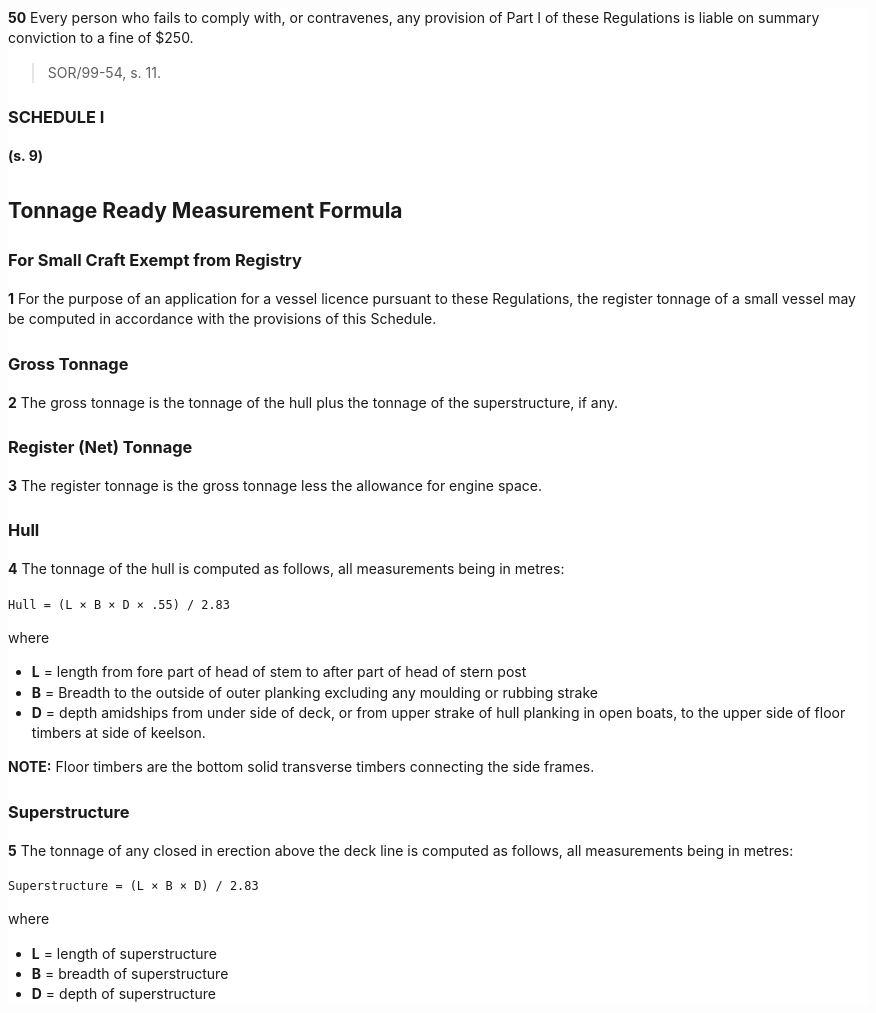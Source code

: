
**50** Every person who fails to comply with, or contravenes, any provision of Part I of these Regulations is liable on summary conviction to a fine of $250.
> SOR/99-54, s. 11.





### **SCHEDULE I** 
**(s. 9)**
## Tonnage Ready Measurement Formula

### For Small Craft Exempt from Registry

**1** For the purpose of an application for a vessel licence pursuant to these Regulations, the register tonnage of a small vessel may be computed in accordance with the provisions of this Schedule.



### Gross Tonnage

**2** The gross tonnage is the tonnage of the hull plus the tonnage of the superstructure, if any.



### Register (Net) Tonnage

**3** The register tonnage is the gross tonnage less the allowance for engine space.



### Hull

**4** The tonnage of the hull is computed as follows, all measurements being in metres:
```
Hull = (L × B × D × .55) / 2.83
```
where
- **L** = length from fore part of head of stem to after part of head of stern post
- **B** = Breadth to the outside of outer planking excluding any moulding or rubbing strake
- **D** = depth amidships from under side of deck, or from upper strake of hull planking in open boats, to the upper side of floor timbers at side of keelson.

**NOTE:** Floor timbers are the bottom solid transverse timbers connecting the side frames.





### Superstructure

**5** The tonnage of any closed in erection above the deck line is computed as follows, all measurements being in metres:
```
Superstructure = (L × B × D) / 2.83
```
where
- **L** = length of superstructure
- **B** = breadth of superstructure
- **D** = depth of superstructure
